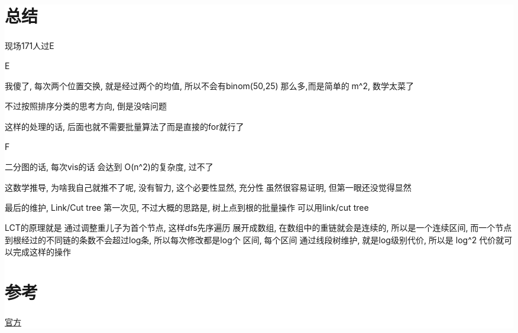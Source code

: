 
# 总结

现场171人过E

E

我傻了, 每次两个位置交换, 就是经过两个的均值, 所以不会有binom(50,25) 那么多,而是简单的 m^2, 数学太菜了

不过按照排序分类的思考方向, 倒是没啥问题

这样的处理的话, 后面也就不需要批量算法了而是直接的for就行了

F

二分图的话, 每次vis的话 会达到 O(n^2)的复杂度, 过不了

这数学推导, 为啥我自己就推不了呢, 没有智力, 这个必要性显然, 充分性 虽然很容易证明, 但第一眼还没觉得显然

最后的维护, Link/Cut tree 第一次见, 不过大概的思路是, 树上点到根的批量操作 可以用link/cut tree

LCT的原理就是 通过调整重儿子为首个节点, 这样dfs先序遍历 展开成数组, 在数组中的重链就会是连续的, 所以是一个连续区间, 而一个节点到根经过的不同链的条数不会超过log条, 所以每次修改都是log个 区间, 每个区间 通过线段树维护, 就是log级别代价, 所以是 log^2 代价就可以完成这样的操作

# 参考

[官方](https://codeforces.com/blog/entry/99539)

